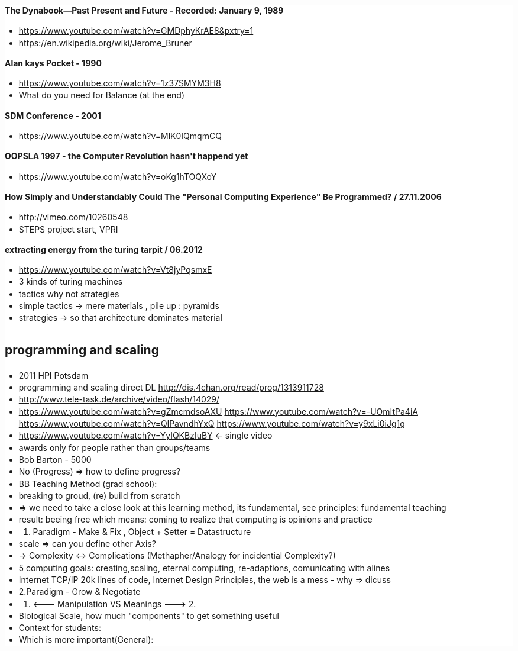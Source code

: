 **The Dynabook—Past Present and Future - Recorded: January 9, 1989**

- https://www.youtube.com/watch?v=GMDphyKrAE8&pxtry=1
- https://en.wikipedia.org/wiki/Jerome_Bruner

**Alan kays Pocket - 1990**

- https://www.youtube.com/watch?v=1z37SMYM3H8
- What do you need for Balance (at the end)

**SDM Conference - 2001**

- https://www.youtube.com/watch?v=MlK0IQmqmCQ

**OOPSLA 1997 - the Computer Revolution hasn't happend yet**

- https://www.youtube.com/watch?v=oKg1hTOQXoY

**How Simply and Understandably Could The "Personal Computing Experience" Be Programmed? / 27.11.2006**

- http://vimeo.com/10260548
- STEPS project start, VPRI

**extracting energy from the turing tarpit / 06.2012**

- https://www.youtube.com/watch?v=Vt8jyPqsmxE
- 3 kinds of turing machines
- tactics why not strategies
- simple tactics -> mere materials , pile up : pyramids
- strategies -> so that architecture dominates material

## programming and scaling

- 2011 HPI Potsdam
- programming and scaling direct DL http://dis.4chan.org/read/prog/1313911728
- http://www.tele-task.de/archive/video/flash/14029/
- https://www.youtube.com/watch?v=gZmcmdsoAXU https://www.youtube.com/watch?v=-UOmItPa4iA https://www.youtube.com/watch?v=QlPavndhYxQ https://www.youtube.com/watch?v=y9xLi0iJg1g 
- https://www.youtube.com/watch?v=YyIQKBzIuBY <- single video
- awards only for people rather than groups/teams
- Bob Barton - 5000
- No (Progress) => how to define progress?
- BB Teaching Method (grad school):
 - breaking to groud, (re) build from scratch
 - => we need to take a close look at this learning method, its fundamental, see principles: fundamental teaching
 - result: beeing free which means: coming to realize that computing is opinions and practice
- 1. Paradigm - Make & Fix , Object + Setter = Datastructure
- scale => can you define other Axis?
- -> Complexity <-> Complications (Methapher/Analogy for incidential Complexity?)
- 5 computing goals: creating,scaling, eternal computing, re-adaptions, comunicating with alines
- Internet TCP/IP 20k lines of code, Internet Design Principles, the web is a mess - why => dicuss
- 2.Paradigm - Grow & Negotiate
- 1. <--- Manipulation VS Meanings ---> 2.
- Biological Scale, how much "components" to get something useful
- Context for students:
 - Which is more important(General):
 
